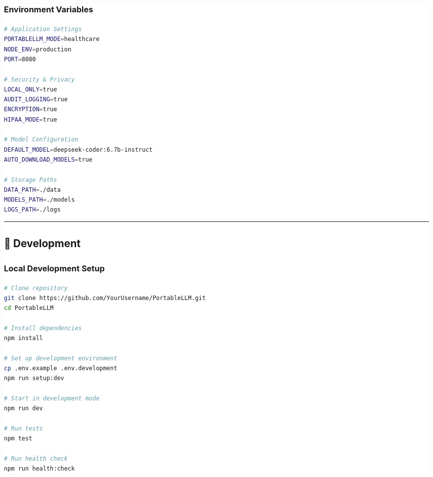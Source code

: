 ```json
```

### Environment Variables

```bash
# Application Settings
PORTABLELLM_MODE=healthcare
NODE_ENV=production
PORT=8080

# Security & Privacy
LOCAL_ONLY=true
AUDIT_LOGGING=true  
ENCRYPTION=true
HIPAA_MODE=true

# Model Configuration
DEFAULT_MODEL=deepseek-coder:6.7b-instruct
AUTO_DOWNLOAD_MODELS=true

# Storage Paths
DATA_PATH=./data
MODELS_PATH=./models
LOGS_PATH=./logs
```

---

## 🚦 Development

### Local Development Setup

```bash
# Clone repository
git clone https://github.com/YourUsername/PortableLLM.git
cd PortableLLM

# Install dependencies
npm install

# Set up development environment
cp .env.example .env.development
npm run setup:dev

# Start in development mode
npm run dev

# Run tests
npm test

# Run health check
npm run health:check
```
